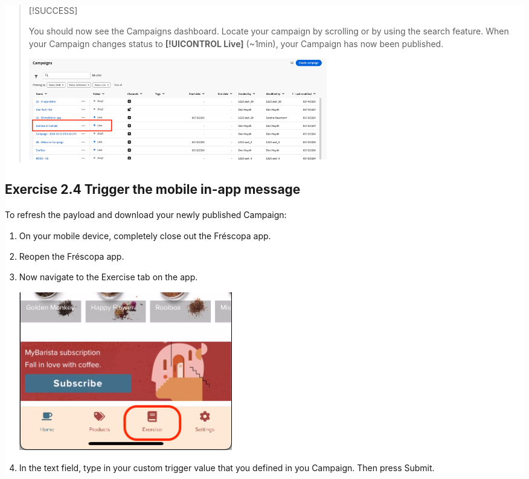 
>[!SUCCESS]
>
> You should now see the Campaigns dashboard. Locate your campaign by scrolling or by using the search feature. When your Campaign changes status to **[!UICONTROL Live]** (~1min), your Campaign has now been published. 
>
> ![Published campaign](/help/summit-labs/summit-lab-2024/l820-lab-workbook/assets/3-1-3-2-published-campaign.png)
>


## Exercise 2.4 Trigger the mobile in-app message

To refresh the payload and download your newly published Campaign:

1. On your mobile device, completely close out the Fréscopa app. 
2. Reopen the Fréscopa app.
3. Now navigate to the Exercise tab on the app.
    
   ![Exercise button](/help/summit-labs/summit-lab-2024/l820-lab-workbook/assets/3-2-3-app-exercise-button.png)

4. In the text field, type in your custom trigger value that you defined in you Campaign. Then press Submit.

